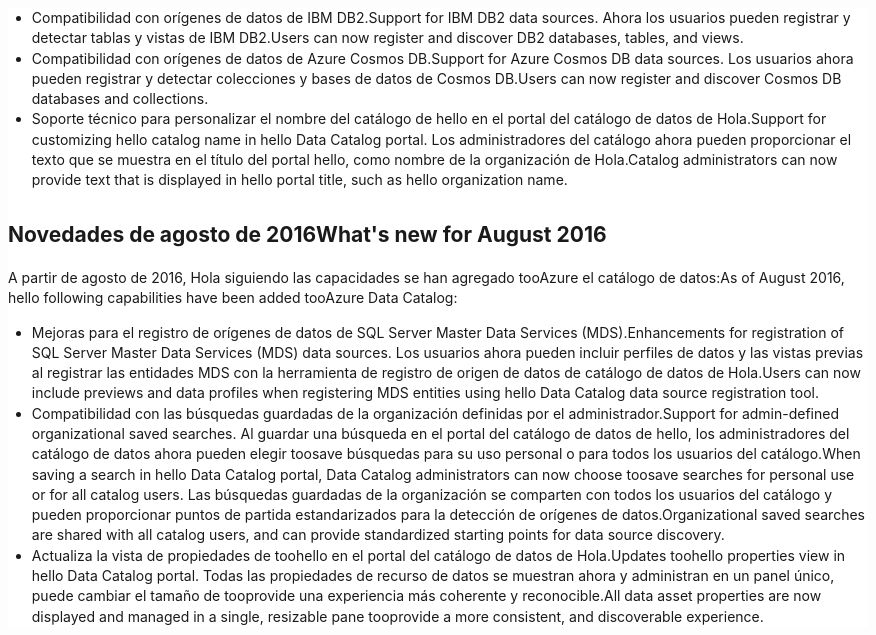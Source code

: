 * <span data-ttu-id="666e1-177">Compatibilidad con orígenes de datos de IBM DB2.</span><span class="sxs-lookup"><span data-stu-id="666e1-177">Support for IBM DB2 data sources.</span></span> <span data-ttu-id="666e1-178">Ahora los usuarios pueden registrar y detectar tablas y vistas de IBM DB2.</span><span class="sxs-lookup"><span data-stu-id="666e1-178">Users can now register and discover DB2 databases, tables, and views.</span></span>
* <span data-ttu-id="666e1-179">Compatibilidad con orígenes de datos de Azure Cosmos DB.</span><span class="sxs-lookup"><span data-stu-id="666e1-179">Support for Azure Cosmos DB data sources.</span></span> <span data-ttu-id="666e1-180">Los usuarios ahora pueden registrar y detectar colecciones y bases de datos de Cosmos DB.</span><span class="sxs-lookup"><span data-stu-id="666e1-180">Users can now register and discover Cosmos DB databases and collections.</span></span>
* <span data-ttu-id="666e1-181">Soporte técnico para personalizar el nombre del catálogo de hello en el portal del catálogo de datos de Hola.</span><span class="sxs-lookup"><span data-stu-id="666e1-181">Support for customizing hello catalog name in hello Data Catalog portal.</span></span> <span data-ttu-id="666e1-182">Los administradores del catálogo ahora pueden proporcionar el texto que se muestra en el título del portal hello, como nombre de la organización de Hola.</span><span class="sxs-lookup"><span data-stu-id="666e1-182">Catalog administrators can now provide text that is displayed in hello portal title, such as hello organization name.</span></span>

## <a name="whats-new-for-august-2016"></a><span data-ttu-id="666e1-183">Novedades de agosto de 2016</span><span class="sxs-lookup"><span data-stu-id="666e1-183">What's new for August 2016</span></span>
<span data-ttu-id="666e1-184">A partir de agosto de 2016, Hola siguiendo las capacidades se han agregado tooAzure el catálogo de datos:</span><span class="sxs-lookup"><span data-stu-id="666e1-184">As of August 2016, hello following capabilities have been added tooAzure Data Catalog:</span></span>

* <span data-ttu-id="666e1-185">Mejoras para el registro de orígenes de datos de SQL Server Master Data Services (MDS).</span><span class="sxs-lookup"><span data-stu-id="666e1-185">Enhancements for registration of SQL Server Master Data Services (MDS) data sources.</span></span> <span data-ttu-id="666e1-186">Los usuarios ahora pueden incluir perfiles de datos y las vistas previas al registrar las entidades MDS con la herramienta de registro de origen de datos de catálogo de datos de Hola.</span><span class="sxs-lookup"><span data-stu-id="666e1-186">Users can now include previews and data profiles when registering MDS entities using hello Data Catalog data source registration tool.</span></span>
* <span data-ttu-id="666e1-187">Compatibilidad con las búsquedas guardadas de la organización definidas por el administrador.</span><span class="sxs-lookup"><span data-stu-id="666e1-187">Support for admin-defined organizational saved searches.</span></span> <span data-ttu-id="666e1-188">Al guardar una búsqueda en el portal del catálogo de datos de hello, los administradores del catálogo de datos ahora pueden elegir toosave búsquedas para su uso personal o para todos los usuarios del catálogo.</span><span class="sxs-lookup"><span data-stu-id="666e1-188">When saving a search in hello Data Catalog portal, Data Catalog administrators can now choose toosave searches for personal use or for all catalog users.</span></span> <span data-ttu-id="666e1-189">Las búsquedas guardadas de la organización se comparten con todos los usuarios del catálogo y pueden proporcionar puntos de partida estandarizados para la detección de orígenes de datos.</span><span class="sxs-lookup"><span data-stu-id="666e1-189">Organizational saved searches are shared with all catalog users, and can provide standardized starting points for data source discovery.</span></span>
* <span data-ttu-id="666e1-190">Actualiza la vista de propiedades de toohello en el portal del catálogo de datos de Hola.</span><span class="sxs-lookup"><span data-stu-id="666e1-190">Updates toohello properties view in hello Data Catalog portal.</span></span> <span data-ttu-id="666e1-191">Todas las propiedades de recurso de datos se muestran ahora y administran en un panel único, puede cambiar el tamaño de tooprovide una experiencia más coherente y reconocible.</span><span class="sxs-lookup"><span data-stu-id="666e1-191">All data asset properties are now displayed and managed in a single, resizable pane tooprovide a more consistent, and discoverable experience.</span></span>
